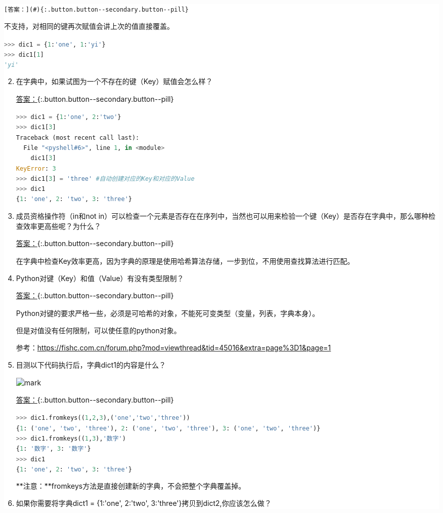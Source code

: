    [答案：](#){:.button.button--secondary.button--pill}

   不支持，对相同的键再次赋值会讲上次的值直接覆盖。

   ```python
   >>> dic1 = {1:'one', 1:'yi'}
   >>> dic1[1]
   'yi'
   ```

2. 在字典中，如果试图为一个不存在的键（Key）赋值会怎么样？

    [答案：](#){:.button.button--secondary.button--pill}

   ```python
   >>> dic1 = {1:'one', 2:'two'}
   >>> dic1[3]
   Traceback (most recent call last):
     File "<pyshell#6>", line 1, in <module>
       dic1[3]
   KeyError: 3
   >>> dic1[3] = 'three' #自动创建对应的Key和对应的Value
   >>> dic1
   {1: 'one', 2: 'two', 3: 'three'}
   ```

3. 成员资格操作符（in和not in）可以检查一个元素是否存在在序列中，当然也可以用来检验一个键（Key）是否存在字典中，那么哪种检查效率更高些呢？为什么？

    [答案：](#){:.button.button--secondary.button--pill}

   在字典中检查Key效率更高，因为字典的原理是使用哈希算法存储，一步到位，不用使用查找算法进行匹配。

4. Python对键（Key）和值（Value）有没有类型限制？

    [答案：](#){:.button.button--secondary.button--pill}

   Python对键的要求严格一些，必须是可哈希的对象，不能死可变类型（变量，列表，字典本身）。

   但是对值没有任何限制，可以使任意的python对象。

   参考：https://fishc.com.cn/forum.php?mod=viewthread&tid=45016&extra=page%3D1&page=1

5. 目测以下代码执行后，字典dict1的内容是什么？

   ![mark](http://pdg2co4cr.bkt.clouddn.com/blog/180827/J220AgI7H2.png?imageslim)

    [答案：](#){:.button.button--secondary.button--pill}

   ```python
   >>> dic1.fromkeys((1,2,3),('one','two','three'))
   {1: ('one', 'two', 'three'), 2: ('one', 'two', 'three'), 3: ('one', 'two', 'three')}
   >>> dic1.fromkeys((1,3),'数字')
   {1: '数字', 3: '数字'}
   >>> dic1
   {1: 'one', 2: 'two', 3: 'three'}
   ```

   **注意：**fromkeys方法是直接创建新的字典，不会把整个字典覆盖掉。

6. 如果你需要将字典dict1 = {1:'one', 2:'two', 3:'three'}拷贝到dict2,你应该怎么做？
